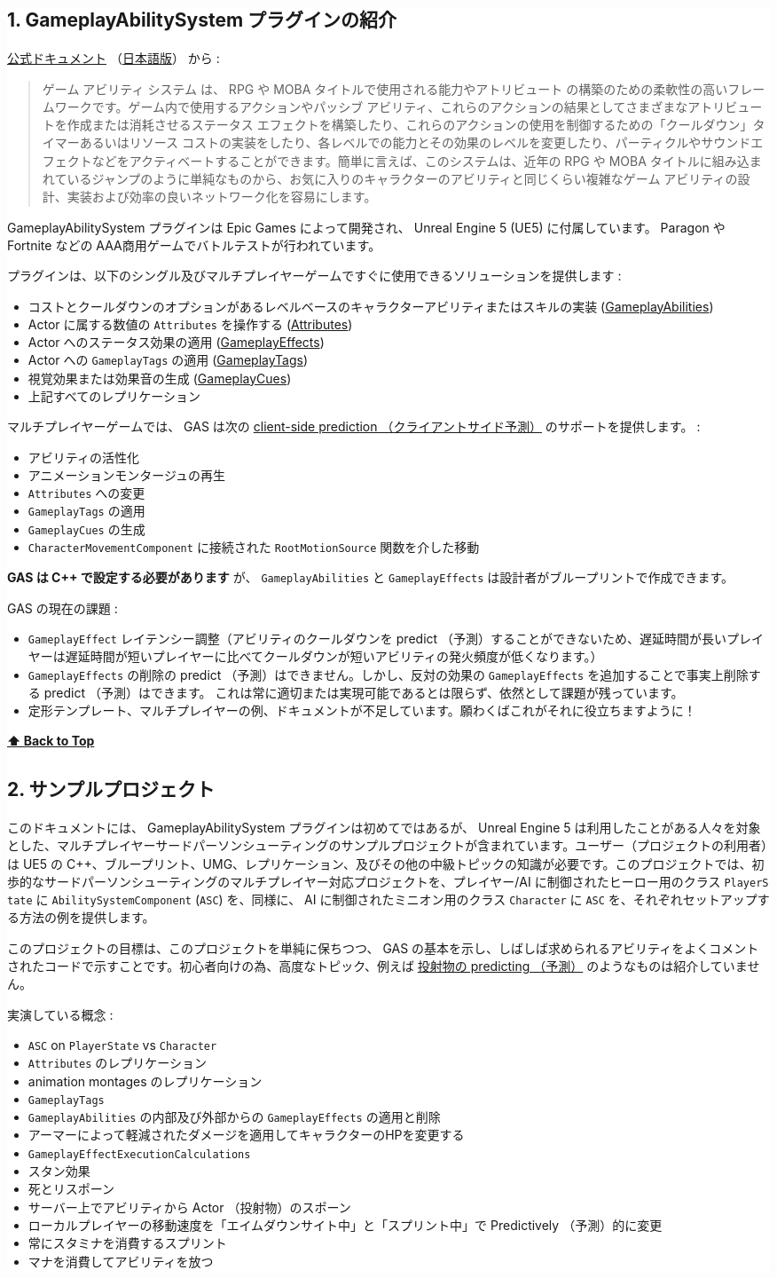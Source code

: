 <a name="intro"></a>

## 1. GameplayAbilitySystem プラグインの紹介

[公式ドキュメント](https://docs.unrealengine.com/en-US/Gameplay/GameplayAbilitySystem/index.html) （[日本語版](https://docs.unrealengine.com/ja/InteractiveExperiences/GameplayAbilitySystem/index.html)） から :
>ゲーム アビリティ システム は、 RPG や MOBA タイトルで使用される能力やアトリビュート の構築のための柔軟性の高いフレームワークです。ゲーム内で使用するアクションやパッシブ アビリティ、これらのアクションの結果としてさまざまなアトリビュートを作成または消耗させるステータス エフェクトを構築したり、これらのアクションの使用を制御するための「クールダウン」タイマーあるいはリソース コストの実装をしたり、各レベルでの能力とその効果のレベルを変更したり、パーティクルやサウンドエフェクトなどをアクティベートすることができます。簡単に言えば、このシステムは、近年の RPG や MOBA タイトルに組み込まれているジャンプのように単純なものから、お気に入りのキャラクターのアビリティと同じくらい複雑なゲーム アビリティの設計、実装および効率の良いネットワーク化を容易にします。

GameplayAbilitySystem プラグインは Epic Games によって開発され、 Unreal Engine 5 (UE5) に付属しています。 Paragon や Fortnite などの AAA商用ゲームでバトルテストが行われています。

プラグインは、以下のシングル及びマルチプレイヤーゲームですぐに使用できるソリューションを提供します :
* コストとクールダウンのオプションがあるレベルベースのキャラクターアビリティまたはスキルの実装 ([GameplayAbilities](#concepts-ga))
* Actor に属する数値の `Attributes` を操作する ([Attributes](#concepts-a))
* Actor へのステータス効果の適用 ([GameplayEffects](#concepts-ge))
* Actor への `GameplayTags` の適用 ([GameplayTags](#concepts-gt))
* 視覚効果または効果音の生成 ([GameplayCues](#concepts-gc))
* 上記すべてのレプリケーション

マルチプレイヤーゲームでは、 GAS は次の [client-side prediction （クライアントサイド予測）](#concepts-p) のサポートを提供します。 :
* アビリティの活性化
* アニメーションモンタージュの再生
* `Attributes` への変更
* `GameplayTags` の適用
* `GameplayCues` の生成
* `CharacterMovementComponent` に接続された `RootMotionSource` 関数を介した移動

**GAS は C++ で設定する必要があります** が、 `GameplayAbilities` と `GameplayEffects` は設計者がブループリントで作成できます。

GAS の現在の課題 :
* `GameplayEffect` レイテンシー調整（アビリティのクールダウンを predict （予測）することができないため、遅延時間が長いプレイヤーは遅延時間が短いプレイヤーに比べてクールダウンが短いアビリティの発火頻度が低くなります。）
* `GameplayEffects` の削除の predict （予測）はできません。しかし、反対の効果の `GameplayEffects` を追加することで事実上削除する predict （予測）はできます。 これは常に適切または実現可能であるとは限らず、依然として課題が残っています。 
* 定形テンプレート、マルチプレイヤーの例、ドキュメントが不足しています。願わくばこれがそれに役立ちますように！

**[⬆ Back to Top](#table-of-contents)**

<a name="sp"></a>

## 2. サンプルプロジェクト

このドキュメントには、 GameplayAbilitySystem プラグインは初めてではあるが、 Unreal Engine 5 は利用したことがある人々を対象とした、マルチプレイヤーサードパーソンシューティングのサンプルプロジェクトが含まれています。ユーザー（プロジェクトの利用者）は UE5 の C++、ブループリント、UMG、レプリケーション、及びその他の中級トピックの知識が必要です。このプロジェクトでは、初歩的なサードパーソンシューティングのマルチプレイヤー対応プロジェクトを、プレイヤー/AI に制御されたヒーロー用のクラス `PlayerState` に `AbilitySystemComponent` (`ASC`) を、同様に、 AI に制御されたミニオン用のクラス `Character` に `ASC` を、それぞれセットアップする方法の例を提供します。

このプロジェクトの目標は、このプロジェクトを単純に保ちつつ、 GAS の基本を示し、しばしば求められるアビリティをよくコメントされたコードで示すことです。初心者向けの為、高度なトピック、例えば [投射物の predicting （予測）](#concepts-p-spawn) のようなものは紹介していません。

実演している概念 :
* `ASC` on `PlayerState` vs `Character`
* `Attributes` のレプリケーション
* animation montages のレプリケーション
* `GameplayTags`
* `GameplayAbilities` の内部及び外部からの `GameplayEffects` の適用と削除
* アーマーによって軽減されたダメージを適用してキャラクターのHPを変更する
* `GameplayEffectExecutionCalculations`
* スタン効果
* 死とリスポーン
* サーバー上でアビリティから Actor （投射物）のスポーン
* ローカルプレイヤーの移動速度を「エイムダウンサイト中」と「スプリント中」で Predictively （予測）的に変更
* 常にスタミナを消費するスプリント
* マナを消費してアビリティを放つ
